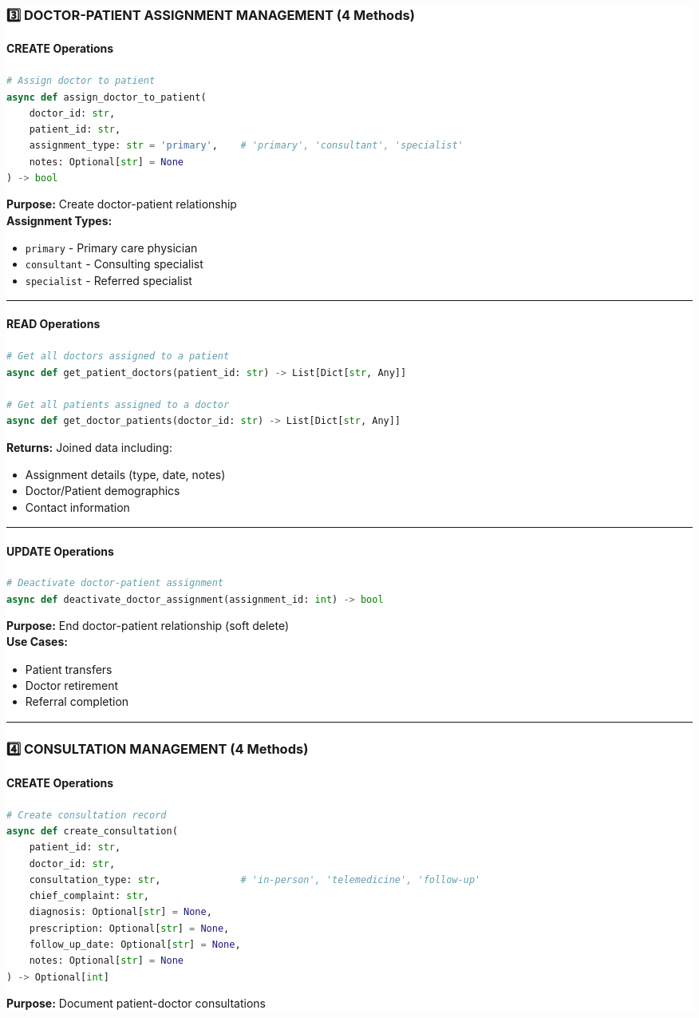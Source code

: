 
### 3️⃣ DOCTOR-PATIENT ASSIGNMENT MANAGEMENT (4 Methods)

#### **CREATE Operations**
```python
# Assign doctor to patient
async def assign_doctor_to_patient(
    doctor_id: str,
    patient_id: str,
    assignment_type: str = 'primary',    # 'primary', 'consultant', 'specialist'
    notes: Optional[str] = None
) -> bool
```
**Purpose:** Create doctor-patient relationship  
**Assignment Types:**
- `primary` - Primary care physician
- `consultant` - Consulting specialist
- `specialist` - Referred specialist

---

#### **READ Operations**
```python
# Get all doctors assigned to a patient
async def get_patient_doctors(patient_id: str) -> List[Dict[str, Any]]

# Get all patients assigned to a doctor
async def get_doctor_patients(doctor_id: str) -> List[Dict[str, Any]]
```
**Returns:** Joined data including:
- Assignment details (type, date, notes)
- Doctor/Patient demographics
- Contact information

---

#### **UPDATE Operations**
```python
# Deactivate doctor-patient assignment
async def deactivate_doctor_assignment(assignment_id: int) -> bool
```
**Purpose:** End doctor-patient relationship (soft delete)  
**Use Cases:**
- Patient transfers
- Doctor retirement
- Referral completion

---

### 4️⃣ CONSULTATION MANAGEMENT (4 Methods)

#### **CREATE Operations**
```python
# Create consultation record
async def create_consultation(
    patient_id: str,
    doctor_id: str,
    consultation_type: str,              # 'in-person', 'telemedicine', 'follow-up'
    chief_complaint: str,
    diagnosis: Optional[str] = None,
    prescription: Optional[str] = None,
    follow_up_date: Optional[str] = None,
    notes: Optional[str] = None
) -> Optional[int]
```
**Purpose:** Document patient-doctor consultations  